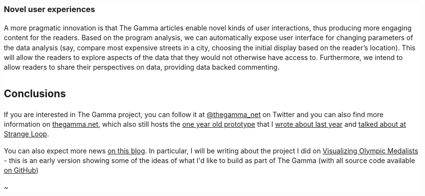 ### Novel user experiences
A more pragmatic innovation is that The Gamma articles enable novel kinds of user interactions, 
thus producing more engaging content for the readers. Based on the program analysis, we can 
automatically expose user interface for changing parameters of the data analysis (say, compare 
most expensive streets in a city, choosing the initial display based on the reader’s location). 
This will allow the readers to explore aspects of the data that they would not otherwise have 
access to. Furthermore, we intend to allow readers to share their perspectives on data, providing 
data backed commenting. 

Conclusions
-----------

If you are interested in The Gamma project, you can follow it at 
[@thegamma_net](http://twitter.com/thegamma_net) on Twitter and you can also find more 
information on [thegamma.net](http://thegamma.net/), which also still hosts the [one year
old prototype](http://prototype.thegamma.net/carbon) that I [wrote about last 
year](tomasp.net/blog/2015/thegamma/) and [talked about at Strange 
Loop](https://www.youtube.com/watch?v=cYoO2RvZn7Y).

You can also expect more news [on this blog](http://tomasp.net/blog/). In particular, 
I will be writing about the project I did on [Visualizing Olympic 
Medalists](http://rio2016.thegamma.net/) - this is an early version showing some of the
ideas of what I'd like to build as part of The Gamma (with all source code available
[on GitHub](https://github.com/the-gamma))




















~
